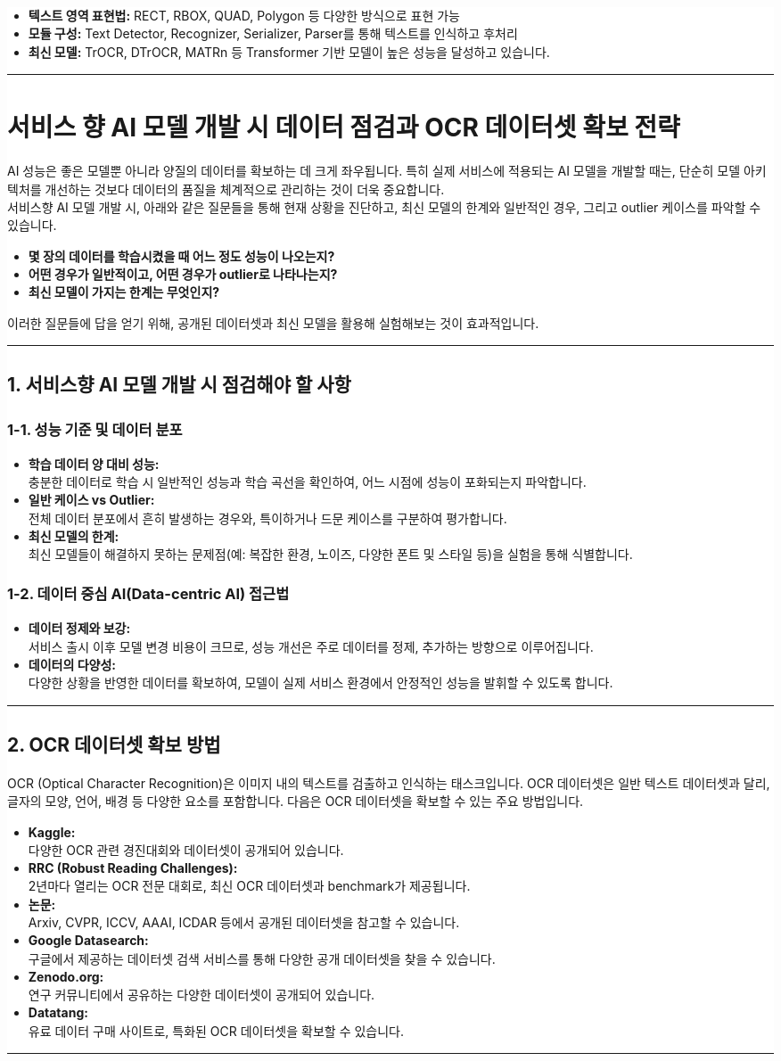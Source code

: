 - **텍스트 영역 표현법:** RECT, RBOX, QUAD, Polygon 등 다양한 방식으로 표현 가능
- **모듈 구성:** Text Detector, Recognizer, Serializer, Parser를 통해 텍스트를 인식하고 후처리
- **최신 모델:** TrOCR, DTrOCR, MATRn 등 Transformer 기반 모델이 높은 성능을 달성하고 있습니다.

---
# 서비스 향 AI 모델 개발 시 데이터 점검과 OCR 데이터셋 확보 전략

AI 성능은 좋은 모델뿐 아니라 양질의 데이터를 확보하는 데 크게 좌우됩니다. 특히 실제 서비스에 적용되는 AI 모델을 개발할 때는, 단순히 모델 아키텍처를 개선하는 것보다 데이터의 품질을 체계적으로 관리하는 것이 더욱 중요합니다.  
서비스향 AI 모델 개발 시, 아래와 같은 질문들을 통해 현재 상황을 진단하고, 최신 모델의 한계와 일반적인 경우, 그리고 outlier 케이스를 파악할 수 있습니다.

- **몇 장의 데이터를 학습시켰을 때 어느 정도 성능이 나오는지?**
- **어떤 경우가 일반적이고, 어떤 경우가 outlier로 나타나는지?**
- **최신 모델이 가지는 한계는 무엇인지?**

이러한 질문들에 답을 얻기 위해, 공개된 데이터셋과 최신 모델을 활용해 실험해보는 것이 효과적입니다.

---

## 1. 서비스향 AI 모델 개발 시 점검해야 할 사항

### 1-1. 성능 기준 및 데이터 분포

- **학습 데이터 양 대비 성능:**  
    충분한 데이터로 학습 시 일반적인 성능과 학습 곡선을 확인하여, 어느 시점에 성능이 포화되는지 파악합니다.
- **일반 케이스 vs Outlier:**  
    전체 데이터 분포에서 흔히 발생하는 경우와, 특이하거나 드문 케이스를 구분하여 평가합니다.
- **최신 모델의 한계:**  
    최신 모델들이 해결하지 못하는 문제점(예: 복잡한 환경, 노이즈, 다양한 폰트 및 스타일 등)을 실험을 통해 식별합니다.

### 1-2. 데이터 중심 AI(Data-centric AI) 접근법

- **데이터 정제와 보강:**  
    서비스 출시 이후 모델 변경 비용이 크므로, 성능 개선은 주로 데이터를 정제, 추가하는 방향으로 이루어집니다.
- **데이터의 다양성:**  
    다양한 상황을 반영한 데이터를 확보하여, 모델이 실제 서비스 환경에서 안정적인 성능을 발휘할 수 있도록 합니다.

---

## 2. OCR 데이터셋 확보 방법

OCR (Optical Character Recognition)은 이미지 내의 텍스트를 검출하고 인식하는 태스크입니다. OCR 데이터셋은 일반 텍스트 데이터셋과 달리, 글자의 모양, 언어, 배경 등 다양한 요소를 포함합니다. 다음은 OCR 데이터셋을 확보할 수 있는 주요 방법입니다.

- **Kaggle:**  
    다양한 OCR 관련 경진대회와 데이터셋이 공개되어 있습니다.
- **RRC (Robust Reading Challenges):**  
    2년마다 열리는 OCR 전문 대회로, 최신 OCR 데이터셋과 benchmark가 제공됩니다.
- **논문:**  
    Arxiv, CVPR, ICCV, AAAI, ICDAR 등에서 공개된 데이터셋을 참고할 수 있습니다.
- **Google Datasearch:**  
    구글에서 제공하는 데이터셋 검색 서비스를 통해 다양한 공개 데이터셋을 찾을 수 있습니다.
- **Zenodo.org:**  
    연구 커뮤니티에서 공유하는 다양한 데이터셋이 공개되어 있습니다.
- **Datatang:**  
    유료 데이터 구매 사이트로, 특화된 OCR 데이터셋을 확보할 수 있습니다.

---